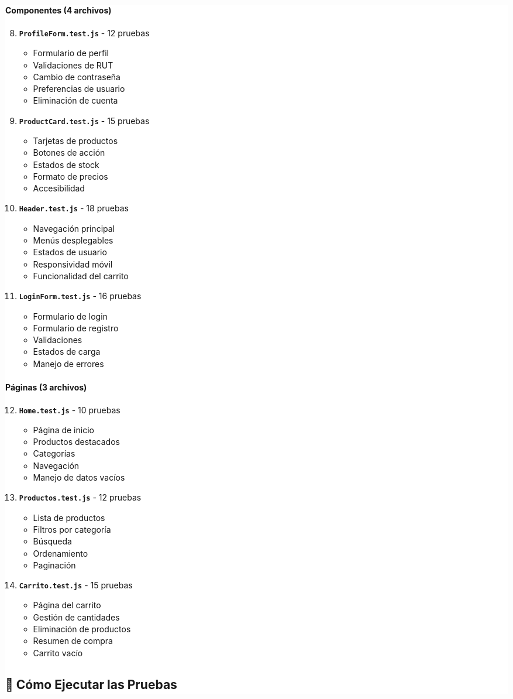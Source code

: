 #### **Componentes (4 archivos)**
8. **`ProfileForm.test.js`** - 12 pruebas
   - Formulario de perfil
   - Validaciones de RUT
   - Cambio de contraseña
   - Preferencias de usuario
   - Eliminación de cuenta

9. **`ProductCard.test.js`** - 15 pruebas
   - Tarjetas de productos
   - Botones de acción
   - Estados de stock
   - Formato de precios
   - Accesibilidad

10. **`Header.test.js`** - 18 pruebas
    - Navegación principal
    - Menús desplegables
    - Estados de usuario
    - Responsividad móvil
    - Funcionalidad del carrito

11. **`LoginForm.test.js`** - 16 pruebas
    - Formulario de login
    - Formulario de registro
    - Validaciones
    - Estados de carga
    - Manejo de errores

#### **Páginas (3 archivos)**
12. **`Home.test.js`** - 10 pruebas
    - Página de inicio
    - Productos destacados
    - Categorías
    - Navegación
    - Manejo de datos vacíos

13. **`Productos.test.js`** - 12 pruebas
    - Lista de productos
    - Filtros por categoría
    - Búsqueda
    - Ordenamiento
    - Paginación

14. **`Carrito.test.js`** - 15 pruebas
    - Página del carrito
    - Gestión de cantidades
    - Eliminación de productos
    - Resumen de compra
    - Carrito vacío

## 🚀 **Cómo Ejecutar las Pruebas**
